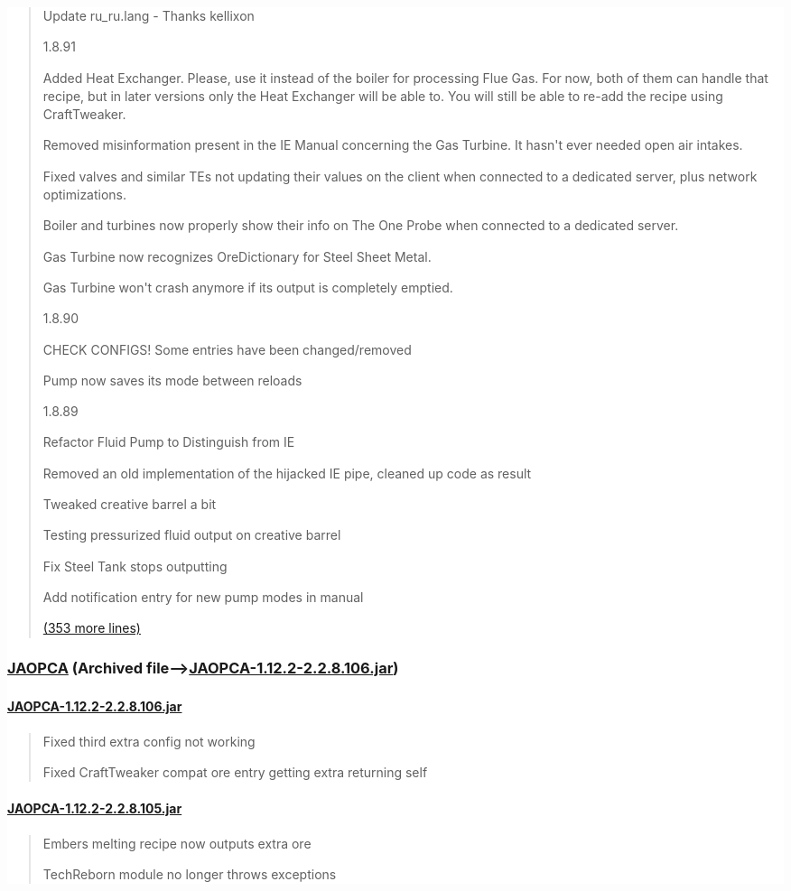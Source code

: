   > 
  > Update ru_ru.lang - Thanks kellixon
  > 
  > 1.8.91
  > 
  > Added Heat Exchanger. Please, use it instead of the boiler for processing Flue Gas. For now, both of them can handle that recipe, but in later versions only the Heat Exchanger will be able to. You will still be able to re-add the recipe using CraftTweaker.
  > 
  > Removed misinformation present in the IE Manual concerning the Gas Turbine. It hasn't ever needed open air intakes.
  > 
  > Fixed valves and similar TEs not updating their values on the client when connected to a dedicated server, plus network optimizations.
  > 
  > Boiler and turbines now properly show their info on The One Probe when connected to a dedicated server.
  > 
  > Gas Turbine now recognizes OreDictionary for Steel Sheet Metal.
  > 
  > Gas Turbine won't crash anymore if its output is completely emptied.
  > 
  > 1.8.90
  > 
  > CHECK CONFIGS! Some entries have been changed/removed
  > 
  > Pump now saves its mode between reloads
  > 
  > 1.8.89
  > 
  > Refactor Fluid Pump to Distinguish from IE
  > 
  > Removed an old implementation of the hijacked IE pipe, cleaned up code as result
  > 
  > Tweaked creative barrel a bit
  > 
  > Testing pressurized fluid output on creative barrel
  > 
  > Fix Steel Tank stops outputting
  > 
  > Add notification entry for new pump modes in manual
  > 
  > [(353 more lines)](https://www.curseforge.com/minecraft/mc-mods/mct-immersive-technology/files/3508530)
  > 
### [JAOPCA](https://www.curseforge.com/minecraft/mc-mods/jaopca) (Archived file⟶[JAOPCA-1.12.2-2.2.8.106.jar](https://www.curseforge.com/minecraft/mc-mods/jaopca/files/3487112))

#### [JAOPCA-1.12.2-2.2.8.106.jar](https://www.curseforge.com/minecraft/mc-mods/jaopca/files/3487112)
  > 
  > Fixed third extra config not working
  > 
  > Fixed CraftTweaker compat ore entry getting extra returning self
  > 
#### [JAOPCA-1.12.2-2.2.8.105.jar](https://www.curseforge.com/minecraft/mc-mods/jaopca/files/3294077)
  > 
  > Embers melting recipe now outputs extra ore
  > 
  > TechReborn module no longer throws exceptions